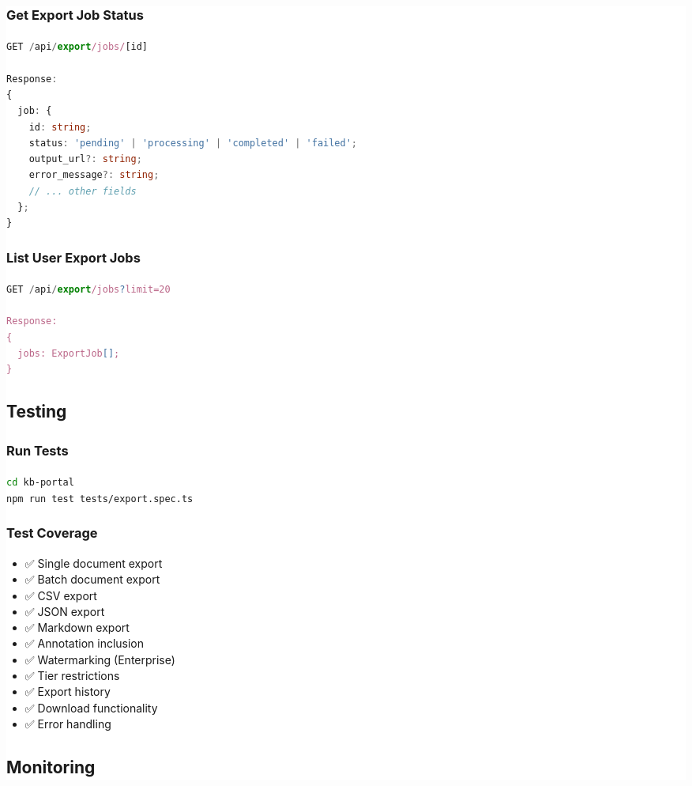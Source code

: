 ### Get Export Job Status

```typescript
GET /api/export/jobs/[id]

Response:
{
  job: {
    id: string;
    status: 'pending' | 'processing' | 'completed' | 'failed';
    output_url?: string;
    error_message?: string;
    // ... other fields
  };
}
```

### List User Export Jobs

```typescript
GET /api/export/jobs?limit=20

Response:
{
  jobs: ExportJob[];
}
```

## Testing

### Run Tests

```bash
cd kb-portal
npm run test tests/export.spec.ts
```

### Test Coverage

- ✅ Single document export
- ✅ Batch document export
- ✅ CSV export
- ✅ JSON export
- ✅ Markdown export
- ✅ Annotation inclusion
- ✅ Watermarking (Enterprise)
- ✅ Tier restrictions
- ✅ Export history
- ✅ Download functionality
- ✅ Error handling

## Monitoring
